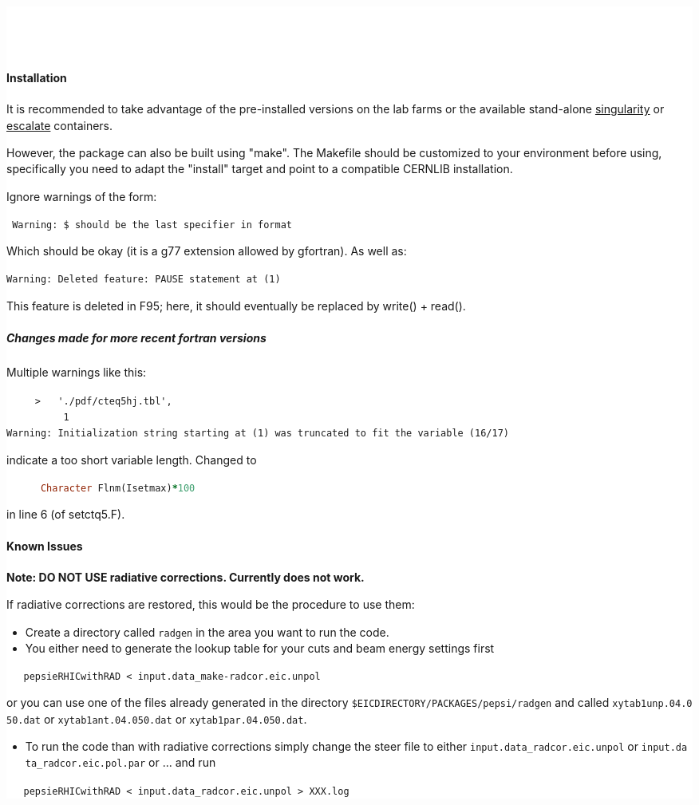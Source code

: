 <br />
<br />
<br />

#### Installation

It is recommended to take advantage of the pre-installed versions on the lab farms or
the available stand-alone [singularity](eicsmear_generators_singularity.html) or [escalate](escalate_singularity_1.html) containers.

However, the package can also be built using "make".
The Makefile should be customized to your environment before using,
specifically you need to adapt the "install" target and point to a compatible CERNLIB installation.

Ignore warnings of the form:
```
 Warning: $ should be the last specifier in format
```
 Which should be okay (it is a g77 extension allowed by gfortran).
 As well as:
```
Warning: Deleted feature: PAUSE statement at (1)
```
This feature is deleted in F95; here, it should eventually be replaced by write() + read().

##### Changes made for more recent fortran versions
Multiple warnings like this:
```pepsi/setctq5.F:9.10:
     >   './pdf/cteq5hj.tbl',                                           
          1
Warning: Initialization string starting at (1) was truncated to fit the variable (16/17)
```

indicate a too short variable length. Changed to
```fortran
      Character Flnm(Isetmax)*100
```
in line 6 (of setctq5.F).

#### Known Issues
**Note: DO NOT USE radiative corrections. Currently does not work.**

If radiative corrections are restored, this would be the procedure to use them:

* Create a directory called `radgen` in the area you want to run the code.
* You either need to generate the lookup table for your cuts and beam energy settings first
```
   pepsieRHICwithRAD < input.data_make-radcor.eic.unpol
```
or you can use one of the files already generated in the directory
`$EICDIRECTORY/PACKAGES/pepsi/radgen`
and called `xytab1unp.04.050.dat` or `xytab1ant.04.050.dat` or `xytab1par.04.050.dat`.
* To run the code than with radiative corrections simply change the steer file to either `input.data_radcor.eic.unpol` or `input.data_radcor.eic.pol.par` or ... and run
```
   pepsieRHICwithRAD < input.data_radcor.eic.unpol > XXX.log
```
